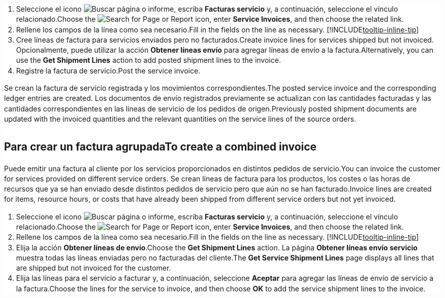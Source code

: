 1. <span data-ttu-id="0e6f5-160">Seleccione el icono ![Buscar página o informe](media/ui-search/search_small.png "icono Buscar página o informe"), escriba **Facturas servicio** y, a continuación, seleccione el vínculo relacionado.</span><span class="sxs-lookup"><span data-stu-id="0e6f5-160">Choose the ![Search for Page or Report](media/ui-search/search_small.png "Search for Page or Report icon") icon, enter **Service Invoices**, and then choose the related link.</span></span>  
2. <span data-ttu-id="0e6f5-161">Rellene los campos de la línea como sea necesario.</span><span class="sxs-lookup"><span data-stu-id="0e6f5-161">Fill in the fields on the line as necessary.</span></span> [!INCLUDE[tooltip-inline-tip](includes/tooltip-inline-tip_md.md)] 
3. <span data-ttu-id="0e6f5-162">Cree líneas de factura para servicios enviados pero no facturados.</span><span class="sxs-lookup"><span data-stu-id="0e6f5-162">Create invoice lines for services shipped but not invoiced.</span></span> <span data-ttu-id="0e6f5-163">Opcionalmente, puede utilizar la acción **Obtener líneas envío** para agregar líneas de envío a la factura.</span><span class="sxs-lookup"><span data-stu-id="0e6f5-163">Alternatively, you can use the **Get Shipment Lines** action to add posted shipment lines to the invoice.</span></span>  
4. <span data-ttu-id="0e6f5-164">Registre la factura de servicio.</span><span class="sxs-lookup"><span data-stu-id="0e6f5-164">Post the service invoice.</span></span>  
  
 <span data-ttu-id="0e6f5-165">Se crean la factura de servicio registrada y los movimientos correspondientes.</span><span class="sxs-lookup"><span data-stu-id="0e6f5-165">The posted service invoice and the corresponding ledger entries are created.</span></span> <span data-ttu-id="0e6f5-166">Los documentos de envío registrados previamente se actualizan con las cantidades facturadas y las cantidades correspondientes en las líneas de servicio de los pedidos de origen.</span><span class="sxs-lookup"><span data-stu-id="0e6f5-166">Previously posted shipment documents are updated with the invoiced quantities and the relevant quantities on the service lines of the source orders.</span></span>  

## <a name="to-create-a-combined-invoice"></a><span data-ttu-id="0e6f5-167">Para crear un factura agrupada</span><span class="sxs-lookup"><span data-stu-id="0e6f5-167">To create a combined invoice</span></span>  
<span data-ttu-id="0e6f5-168">Puede emitir una factura al cliente por los servicios proporcionados en distintos pedidos de servicio.</span><span class="sxs-lookup"><span data-stu-id="0e6f5-168">You can invoice the customer for services provided on different service orders.</span></span> <span data-ttu-id="0e6f5-169">Se crean líneas de factura para los productos, los costes o las horas de recursos que ya se han enviado desde distintos pedidos de servicio pero que aún no se han facturado.</span><span class="sxs-lookup"><span data-stu-id="0e6f5-169">Invoice lines are created for items, resource hours, or costs that have already been shipped from different service orders but not yet invoiced.</span></span>  

1. <span data-ttu-id="0e6f5-170">Seleccione el icono ![Buscar página o informe](media/ui-search/search_small.png "icono Buscar página o informe"), escriba **Facturas servicio** y, a continuación, seleccione el vínculo relacionado.</span><span class="sxs-lookup"><span data-stu-id="0e6f5-170">Choose the ![Search for Page or Report](media/ui-search/search_small.png "Search for Page or Report icon") icon, enter **Service Invoices**, and then choose the related link.</span></span>  
2. <span data-ttu-id="0e6f5-171">Rellene los campos de la línea como sea necesario.</span><span class="sxs-lookup"><span data-stu-id="0e6f5-171">Fill in the fields on the line as necessary.</span></span> [!INCLUDE[tooltip-inline-tip](includes/tooltip-inline-tip_md.md)]  
3. <span data-ttu-id="0e6f5-172">Elija la acción **Obtener líneas de envío**.</span><span class="sxs-lookup"><span data-stu-id="0e6f5-172">Choose the **Get Shipment Lines** action.</span></span> <span data-ttu-id="0e6f5-173">La página **Obtener líneas envío servicio** muestra todas las líneas enviadas pero no facturadas del cliente.</span><span class="sxs-lookup"><span data-stu-id="0e6f5-173">The **Get Service Shipment Lines** page displays all lines that are shipped but not invoiced for the customer.</span></span>  
4. <span data-ttu-id="0e6f5-174">Elija las líneas para el servicio a facturar y, a continuación, seleccione **Aceptar** para agregar las líneas de envío de servicio a la factura.</span><span class="sxs-lookup"><span data-stu-id="0e6f5-174">Choose the lines for the service to invoice, and then choose **OK** to add the service shipment lines to the invoice.</span></span>  
